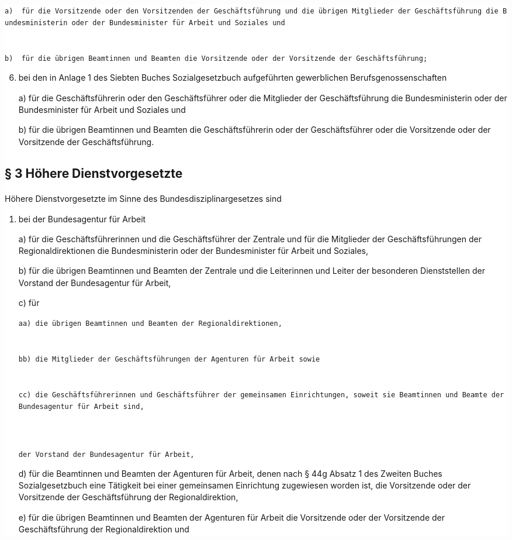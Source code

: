     a)  für die Vorsitzende oder den Vorsitzenden der Geschäftsführung und die übrigen Mitglieder der Geschäftsführung die Bundesministerin oder der Bundesminister für Arbeit und Soziales und


    b)  für die übrigen Beamtinnen und Beamten die Vorsitzende oder der Vorsitzende der Geschäftsführung;





6.  bei den in Anlage 1 des Siebten Buches Sozialgesetzbuch aufgeführten gewerblichen Berufsgenossenschaften

    a)  für die Geschäftsführerin oder den Geschäftsführer oder die Mitglieder der Geschäftsführung die Bundesministerin oder der Bundesminister für Arbeit und Soziales und


    b)  für die übrigen Beamtinnen und Beamten die Geschäftsführerin oder der Geschäftsführer oder die Vorsitzende oder der Vorsitzende der Geschäftsführung.








## § 3 Höhere Dienstvorgesetzte

Höhere Dienstvorgesetzte im Sinne des Bundesdisziplinargesetzes sind

1.  bei der Bundesagentur für Arbeit

    a)  für die Geschäftsführerinnen und die Geschäftsführer der Zentrale und für die Mitglieder der Geschäftsführungen der Regionaldirektionen die Bundesministerin oder der Bundesminister für Arbeit und Soziales,


    b)  für die übrigen Beamtinnen und Beamten der Zentrale und die Leiterinnen und Leiter der besonderen Dienststellen der Vorstand der Bundesagentur für Arbeit,


    c)  für

        aa) die übrigen Beamtinnen und Beamten der Regionaldirektionen,


        bb) die Mitglieder der Geschäftsführungen der Agenturen für Arbeit sowie


        cc) die Geschäftsführerinnen und Geschäftsführer der gemeinsamen Einrichtungen, soweit sie Beamtinnen und Beamte der Bundesagentur für Arbeit sind,



        der Vorstand der Bundesagentur für Arbeit,


    d)  für die Beamtinnen und Beamten der Agenturen für Arbeit, denen nach § 44g Absatz 1 des Zweiten Buches Sozialgesetzbuch eine Tätigkeit bei einer gemeinsamen Einrichtung zugewiesen worden ist, die Vorsitzende oder der Vorsitzende der Geschäftsführung der Regionaldirektion,


    e)  für die übrigen Beamtinnen und Beamten der Agenturen für Arbeit die Vorsitzende oder der Vorsitzende der Geschäftsführung der Regionaldirektion und
